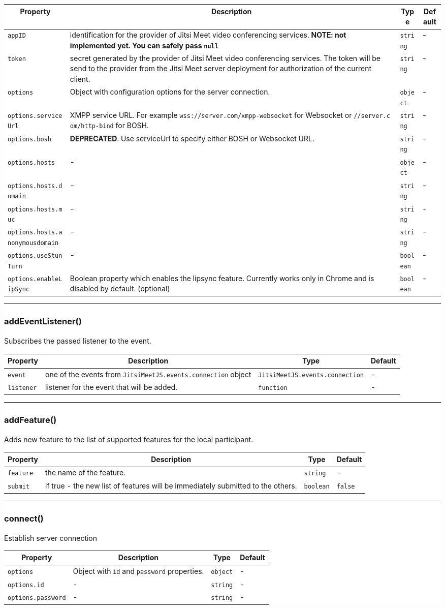 | Property | Description | Type | Default |
| -------- | ----------- | ---- | ------- |
| `appID`  | identification for the provider of Jitsi Meet video conferencing services. **NOTE: not implemented yet. You can safely pass ```null```** | `string` | -
| `token`  | secret generated by the provider of Jitsi Meet video conferencing services. The token will be send to the provider from the Jitsi Meet server deployment for authorization of the current client. | `string` | -
| `options`  | Object with configuration options for the server connection. | `object` | -
| `options.serviceUrl`  | XMPP service URL. For  example `wss://server.com/xmpp-websocket` for Websocket or `//server.com/http-bind` for BOSH. | `string` | -
| `options.bosh`  | **DEPRECATED**. Use serviceUrl to specify either BOSH or Websocket URL. | `string` | -
| `options.hosts`  | - | `object` | -
| `options.hosts.domain`  | - | `string` | -
| `options.hosts.muc`  | - | `string` | -
| `options.hosts.anonymousdomain`  | - | `string` | -
| `options.useStunTurn`  | - | `boolean` | -
| `options.enableLipSync`  | Boolean property which enables the lipsync feature. Currently works only in Chrome and is disabled by default. (optional) | `boolean` | -

***
### addEventListener()
Subscribes the passed listener to the event.

| Property | Description | Type | Default |
| -------- | ----------- | ---- | ------- |
| `event`  | one of the events from `JitsiMeetJS.events.connection` object | `JitsiMeetJS.events.connection` | -
| `listener`  | listener for the event that will be added. | `function` | -

***
### addFeature()
Adds new feature to the list of supported features for the local participant.

| Property | Description | Type | Default |
| -------- | ----------- | ---- | ------- |
| `feature`  | the name of the feature. | `string` | -
| `submit`  | if true - the new list of features will be immediately submitted to the others. | `boolean` | `false`


***
### connect()
Establish server connection

| Property | Description | Type | Default |
| -------- | ----------- | ---- | ------- |
| `options`  | Object with `id` and `password` properties. | `object` | -
| `options.id`  | - | `string` | -
| `options.password`  | - | `string` | -
